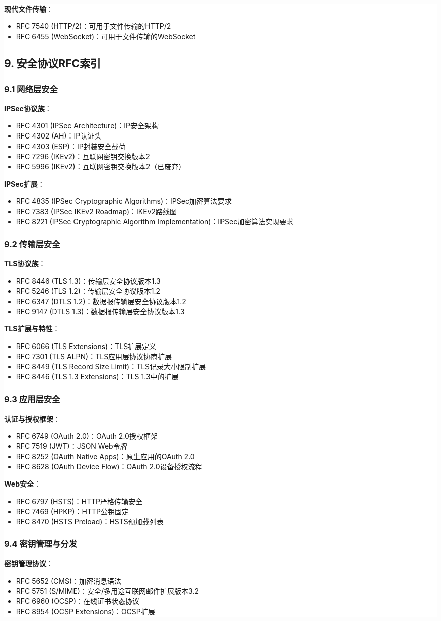 **现代文件传输**：
- RFC 7540 (HTTP/2)：可用于文件传输的HTTP/2
- RFC 6455 (WebSocket)：可用于文件传输的WebSocket

## 9. 安全协议RFC索引

### 9.1 网络层安全

**IPSec协议族**：
- RFC 4301 (IPSec Architecture)：IP安全架构
- RFC 4302 (AH)：IP认证头
- RFC 4303 (ESP)：IP封装安全载荷
- RFC 7296 (IKEv2)：互联网密钥交换版本2
- RFC 5996 (IKEv2)：互联网密钥交换版本2（已废弃）

**IPSec扩展**：
- RFC 4835 (IPSec Cryptographic Algorithms)：IPSec加密算法要求
- RFC 7383 (IPSec IKEv2 Roadmap)：IKEv2路线图
- RFC 8221 (IPSec Cryptographic Algorithm Implementation)：IPSec加密算法实现要求

### 9.2 传输层安全

**TLS协议族**：
- RFC 8446 (TLS 1.3)：传输层安全协议版本1.3
- RFC 5246 (TLS 1.2)：传输层安全协议版本1.2
- RFC 6347 (DTLS 1.2)：数据报传输层安全协议版本1.2
- RFC 9147 (DTLS 1.3)：数据报传输层安全协议版本1.3

**TLS扩展与特性**：
- RFC 6066 (TLS Extensions)：TLS扩展定义
- RFC 7301 (TLS ALPN)：TLS应用层协议协商扩展
- RFC 8449 (TLS Record Size Limit)：TLS记录大小限制扩展
- RFC 8446 (TLS 1.3 Extensions)：TLS 1.3中的扩展

### 9.3 应用层安全

**认证与授权框架**：
- RFC 6749 (OAuth 2.0)：OAuth 2.0授权框架
- RFC 7519 (JWT)：JSON Web令牌
- RFC 8252 (OAuth Native Apps)：原生应用的OAuth 2.0
- RFC 8628 (OAuth Device Flow)：OAuth 2.0设备授权流程

**Web安全**：
- RFC 6797 (HSTS)：HTTP严格传输安全
- RFC 7469 (HPKP)：HTTP公钥固定
- RFC 8470 (HSTS Preload)：HSTS预加载列表

### 9.4 密钥管理与分发

**密钥管理协议**：
- RFC 5652 (CMS)：加密消息语法
- RFC 5751 (S/MIME)：安全/多用途互联网邮件扩展版本3.2
- RFC 6960 (OCSP)：在线证书状态协议
- RFC 8954 (OCSP Extensions)：OCSP扩展
